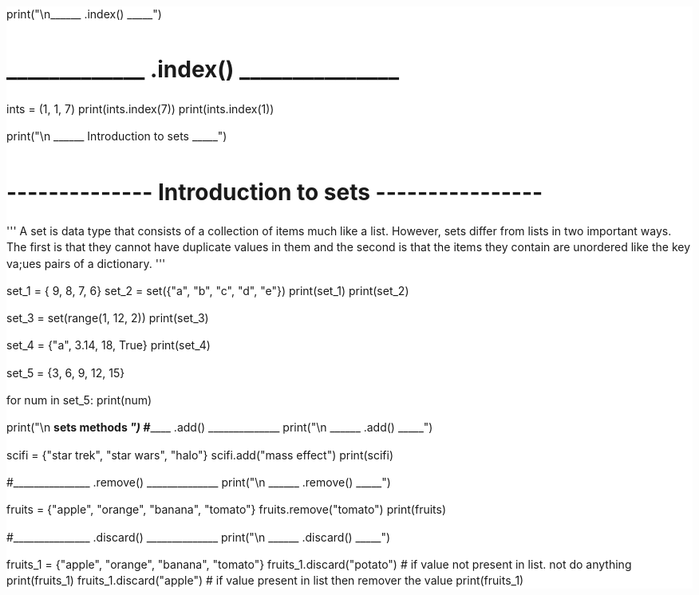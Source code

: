 print("\n______  .index() _____")
# _____________ .index() _______________

ints = (1, 1, 7)
print(ints.index(7))
print(ints.index(1))




print("\n ______ Introduction to sets _____")
# -------------- Introduction to sets ----------------
''' A set is data type that consists of a collection of items much like a list. However, sets differ from lists in two important ways.
The first is that they cannot have duplicate values in them and the second is that the items they contain are unordered like the key va;ues pairs of a dictionary. '''

set_1 = { 9, 8, 7, 6}
set_2 = set({"a", "b", "c", "d", "e"})
print(set_1)
print(set_2)

set_3 = set(range(1, 12, 2))
print(set_3)

set_4 = {"a", 3.14, 18, True}
print(set_4)

set_5 = {3, 6, 9, 12, 15}

for num in set_5:
    print(num)


print("\n ______sets methods _____")
#_______________ .add() ______________
print("\n ______ .add() _____")

scifi = {"star trek", "star wars", "halo"}
scifi.add("mass effect")
print(scifi)


#_______________ .remove() ______________
print("\n ______ .remove() _____")

fruits = {"apple", "orange", "banana", "tomato"}
fruits.remove("tomato")
print(fruits)

#_______________ .discard() ______________
print("\n ______ .discard() _____")

fruits_1 = {"apple", "orange", "banana", "tomato"}
fruits_1.discard("potato")  # if value not present in list. not do anything
print(fruits_1)
fruits_1.discard("apple")   # if value present in list then remover the value
print(fruits_1)
